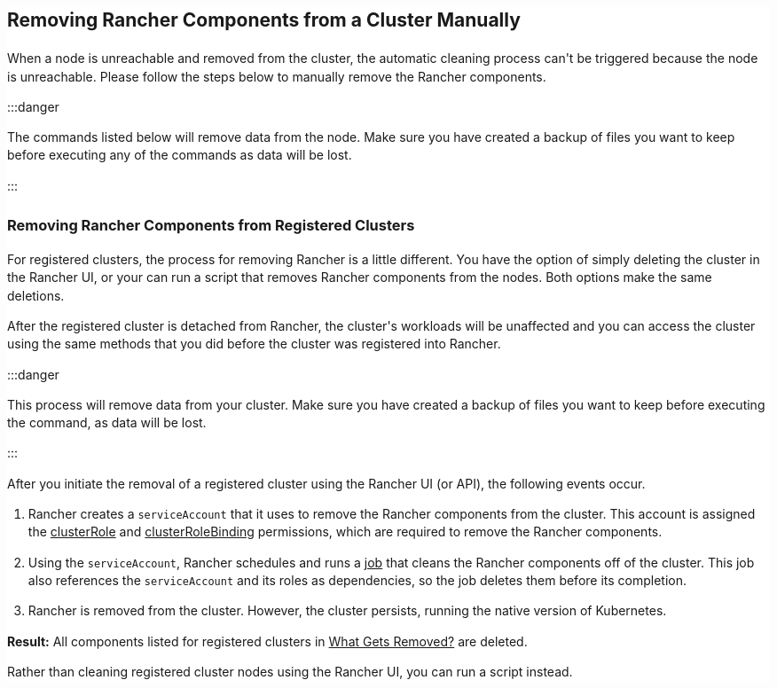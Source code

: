## Removing Rancher Components from a Cluster Manually

When a node is unreachable and removed from the cluster, the automatic cleaning process can't be triggered because the node is unreachable. Please follow the steps below to manually remove the Rancher components.

:::danger

The commands listed below will remove data from the node. Make sure you have created a backup of files you want to keep before executing any of the commands as data will be lost.

:::

### Removing Rancher Components from Registered Clusters

For registered clusters, the process for removing Rancher is a little different. You have the option of simply deleting the cluster in the Rancher UI, or your can run a script that removes Rancher components from the nodes. Both options make the same deletions.

After the registered cluster is detached from Rancher, the cluster's workloads will be unaffected and you can access the cluster using the same methods that you did before the cluster was registered into Rancher.

<Tabs>
<TabItem value="By UI / API">

:::danger

This process will remove data from your cluster. Make sure you have created a backup of files you want to keep before executing the command, as data will be lost.

:::

After you initiate the removal of a registered cluster using the Rancher UI (or API), the following events occur.

1. Rancher creates a `serviceAccount` that it uses to remove the Rancher components from the cluster. This account is assigned the [clusterRole](https://kubernetes.io/docs/reference/access-authn-authz/rbac/#role-and-clusterrole) and [clusterRoleBinding](https://kubernetes.io/docs/reference/access-authn-authz/rbac/#rolebinding-and-clusterrolebinding) permissions, which are required to remove the Rancher components.

1. Using the `serviceAccount`, Rancher schedules and runs a [job](https://kubernetes.io/docs/concepts/workloads/controllers/jobs-run-to-completion/) that cleans the Rancher components off of the cluster. This job also references the `serviceAccount` and its roles as dependencies, so the job deletes them before its completion.

1. Rancher is removed from the cluster. However, the cluster persists, running the native version of Kubernetes.

**Result:** All components listed for registered clusters in [What Gets Removed?](#what-gets-removed) are deleted.

</TabItem>
<TabItem value="By Script">

Rather than cleaning registered cluster nodes using the Rancher UI, you can run a script instead.
